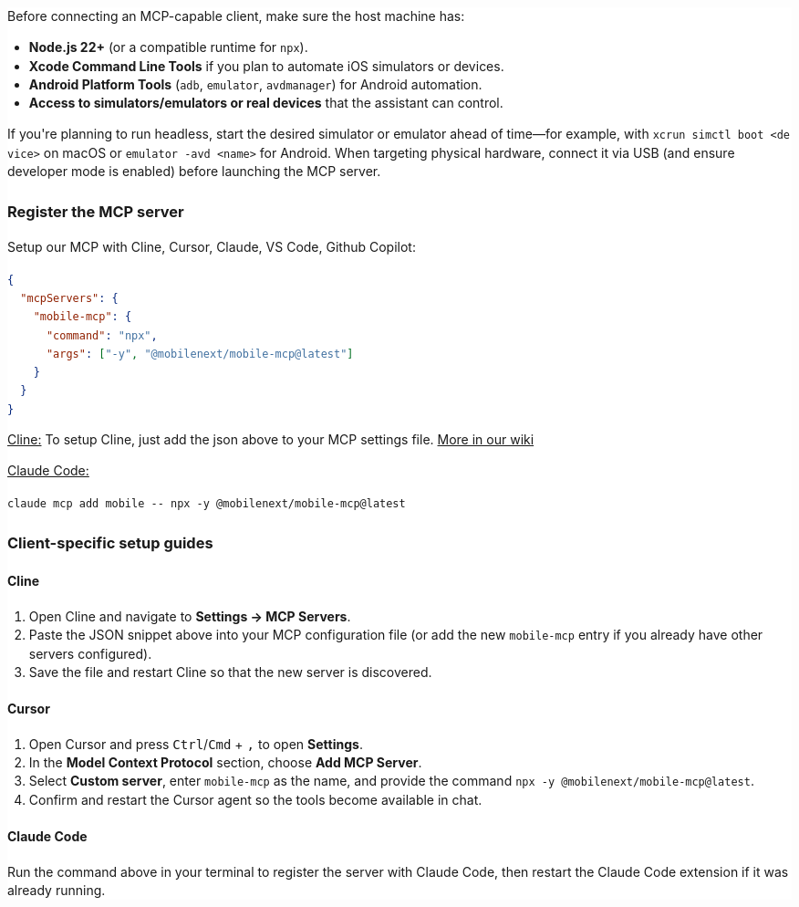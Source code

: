 Before connecting an MCP-capable client, make sure the host machine has:

- **Node.js 22+** (or a compatible runtime for `npx`).
- **Xcode Command Line Tools** if you plan to automate iOS simulators or devices.
- **Android Platform Tools** (`adb`, `emulator`, `avdmanager`) for Android automation.
- **Access to simulators/emulators or real devices** that the assistant can control.

If you're planning to run headless, start the desired simulator or emulator ahead of time—for example, with `xcrun simctl boot <device>` on macOS or `emulator -avd <name>` for Android. When targeting physical hardware, connect it via USB (and ensure developer mode is enabled) before launching the MCP server.

### Register the MCP server

Setup our MCP with Cline, Cursor, Claude, VS Code, Github Copilot:

```json
{
  "mcpServers": {
    "mobile-mcp": {
      "command": "npx",
      "args": ["-y", "@mobilenext/mobile-mcp@latest"]
    }
  }
}

```
[Cline:](https://docs.cline.bot/mcp/configuring-mcp-servers) To setup Cline, just add the json above to your MCP settings file.
[More in our wiki](https://github.com/mobile-next/mobile-mcp/wiki/Cline)

[Claude Code:](https://docs.anthropic.com/en/docs/agents-and-tools/claude-code/overview)

```
claude mcp add mobile -- npx -y @mobilenext/mobile-mcp@latest
```

### Client-specific setup guides

#### Cline
1. Open Cline and navigate to **Settings → MCP Servers**.
2. Paste the JSON snippet above into your MCP configuration file (or add the new `mobile-mcp` entry if you already have other servers configured).
3. Save the file and restart Cline so that the new server is discovered.

#### Cursor
1. Open Cursor and press <kbd>Ctrl</kbd>/<kbd>Cmd</kbd> + <kbd>,</kbd> to open **Settings**.
2. In the **Model Context Protocol** section, choose **Add MCP Server**.
3. Select **Custom server**, enter `mobile-mcp` as the name, and provide the command `npx -y @mobilenext/mobile-mcp@latest`.
4. Confirm and restart the Cursor agent so the tools become available in chat.

#### Claude Code
Run the command above in your terminal to register the server with Claude Code, then restart the Claude Code extension if it was already running.

